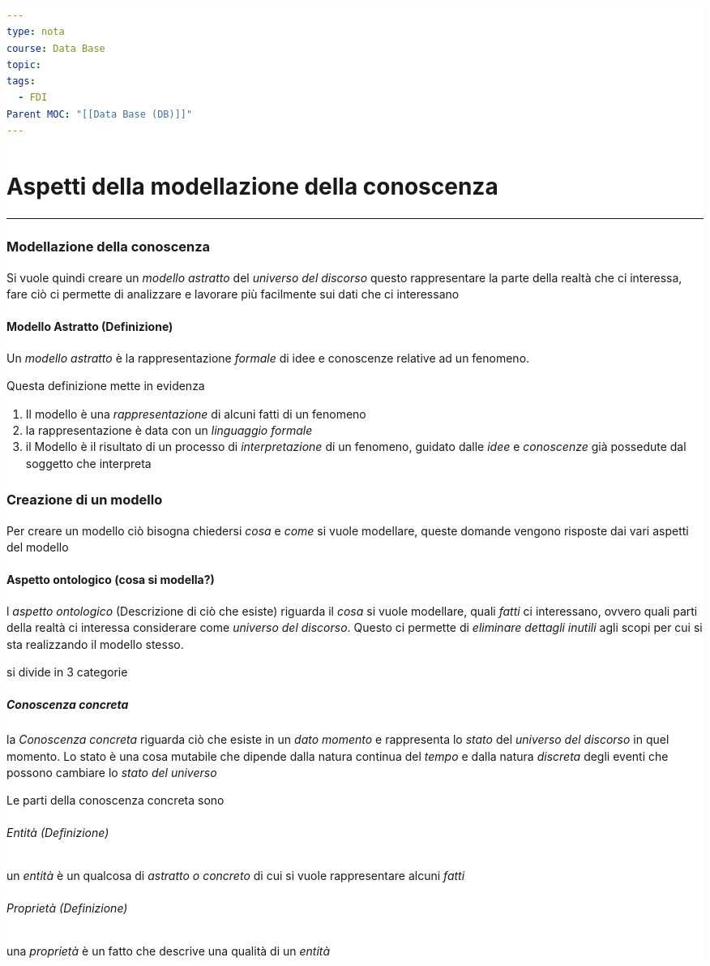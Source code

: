 ```yaml
---
type: nota
course: Data Base
topic: 
tags:
  - FDI
Parent MOC: "[[Data Base (DB)]]"
---
```


# Aspetti della modellazione della conoscenza
---

### Modellazione della conoscenza
Si vuole quindi creare un _modello astratto_ del _universo del discorso_ questo rappresentare la parte della realtà che ci interessa, fare ciò ci permette di analizzare e lavorare più facilmente sui dati che ci interessano  


#### Modello Astratto (Definizione)
Un _modello astratto_ è la rappresentazione _formale_ di idee e conoscenze relative ad un fenomeno.

Questa definizione mette in evidenza
1. Il modello è una _rappresentazione_ di alcuni fatti di un fenomeno
2. la rappresentazione è data con un _linguaggio formale_
3. il Modello è il risultato di un processo di _interpretazione_ di un fenomeno, guidato dalle _idee_ e _conoscenze_ già possedute dal soggetto che interpreta

### Creazione di un modello
Per creare un modello ciò bisogna chiedersi _cosa_ e _come_ si vuole modellare, queste domande vengono risposte dai vari aspetti del modello

#### Aspetto ontologico (cosa si modella?)
l _aspetto ontologico_ (Descrizione di ciò che esiste) riguarda il _cosa_ si vuole modellare, quali _fatti_ ci interessano, ovvero quali parti della realtà ci interessa considerare come _universo del discorso_. Questo ci permette di _eliminare dettagli inutili_ agli scopi per cui si sta realizzando il modello stesso.

 si divide in 3 categorie
##### Conoscenza concreta
la _Conoscenza concreta_ riguarda ciò che esiste in un _dato momento_ e rappresenta lo _stato_ del _universo del discorso_ in quel momento.
Lo stato è una cosa mutabile che dipende dalla natura continua del _tempo_ e dalla natura _discreta_ degli eventi che possono cambiare lo _stato del universo_

Le parti della conoscenza concreta sono	
###### Entità (Definizione)
un _entità_ è un qualcosa di _astratto o concreto_ di cui si vuole rappresentare alcuni _fatti_  

###### Proprietà (Definizione)
una _proprietà_ è un fatto che descrive una qualità di un _entità_
